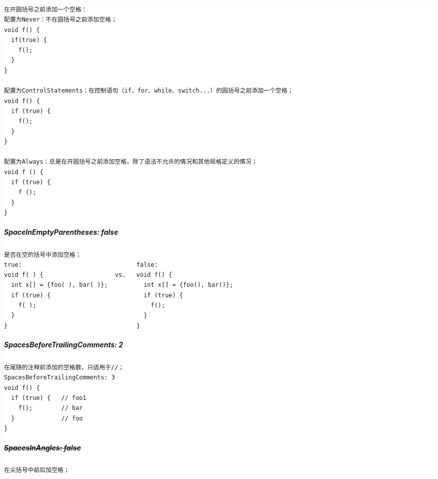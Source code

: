 ```
在开圆括号之前添加一个空格：
配置为Never：不在圆括号之前添加空格；
void f() {
  if(true) {
    f();
  }
}

配置为ControlStatements：在控制语句（if、for、while、switch...）的圆括号之前添加一个空格；
void f() {
  if (true) {
    f();
  }
}

配置为Always：总是在开圆括号之前添加空格，除了语法不允许的情况和其他规格定义的情况；
void f () {
  if (true) {
    f ();
  }
}
```

##### SpaceInEmptyParentheses: false

```
是否在空的括号中添加空格；
true:                                false:
void f( ) {                    vs.   void f() {
  int x[] = {foo( ), bar( )};          int x[] = {foo(), bar()};
  if (true) {                          if (true) {
    f( );                                f();
  }                                    }
}                                    }
```

##### SpacesBeforeTrailingComments: 2

```
在尾随的注释前添加的空格数，只适用于//；
SpacesBeforeTrailingComments: 3
void f() {
  if (true) {   // foo1
    f();        // bar
  }             // foo
}
```

##### ~~SpacesInAngles:  false~~

```
在尖括号中前后加空格；
```
